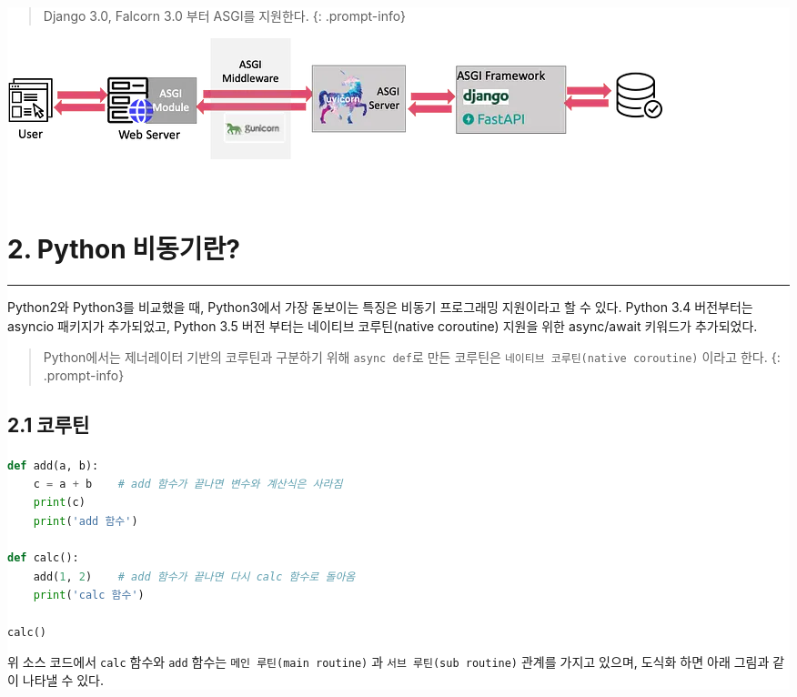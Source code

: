 > Django 3.0, Falcorn 3.0 부터 ASGI를 지원한다.
{: .prompt-info}

![ASGI](/assets/img/programming/asyncio/asgi.png)

<br>

# 2. Python 비동기란?
---

Python2와 Python3를 비교했을 때,  Python3에서 가장 돋보이는 특징은 비동기 프로그래밍 지원이라고 할 수 있다. Python 3.4 버전부터는 asyncio 패키지가 추가되었고, Python 3.5 버전 부터는 네이티브 코루틴(native coroutine) 지원을 위한 async/await 키워드가 추가되었다.

> Python에서는 제너레이터 기반의 코루틴과 구분하기 위해 `async def`로 만든 코루틴은 `네이티브 코루틴(native coroutine)` 이라고 한다.
{: .prompt-info}

## 2.1 코루틴
```python
def add(a, b):
    c = a + b    # add 함수가 끝나면 변수와 계산식은 사라짐
    print(c)
    print('add 함수')
 
def calc():
    add(1, 2)    # add 함수가 끝나면 다시 calc 함수로 돌아옴
    print('calc 함수')
 
calc()
```
위 소스 코드에서 `calc` 함수와 `add` 함수는 `메인 루틴(main routine)` 과 `서브 루틴(sub routine)` 관계를 가지고 있으며, 도식화 하면 아래 그림과 같이 나타낼 수 있다.

